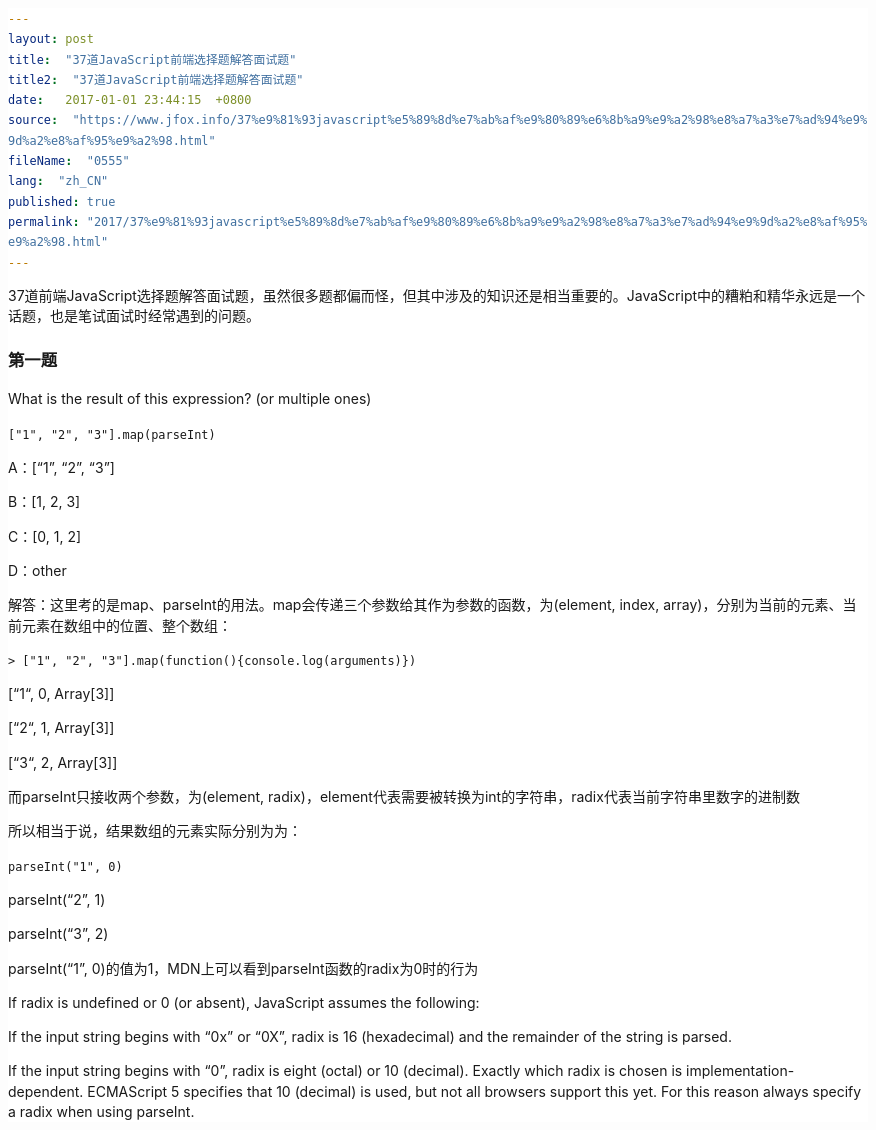 ```yaml
---
layout: post
title:  "37道JavaScript前端选择题解答面试题"
title2:  "37道JavaScript前端选择题解答面试题"
date:   2017-01-01 23:44:15  +0800
source:  "https://www.jfox.info/37%e9%81%93javascript%e5%89%8d%e7%ab%af%e9%80%89%e6%8b%a9%e9%a2%98%e8%a7%a3%e7%ad%94%e9%9d%a2%e8%af%95%e9%a2%98.html"
fileName:  "0555"
lang:  "zh_CN"
published: true
permalink: "2017/37%e9%81%93javascript%e5%89%8d%e7%ab%af%e9%80%89%e6%8b%a9%e9%a2%98%e8%a7%a3%e7%ad%94%e9%9d%a2%e8%af%95%e9%a2%98.html"
---
```


37道前端JavaScript选择题解答面试题，虽然很多题都偏而怪，但其中涉及的知识还是相当重要的。JavaScript中的糟粕和精华永远是一个话题，也是笔试面试时经常遇到的问题。

### 第一题

What is the result of this expression? (or multiple ones)

    ["1", "2", "3"].map(parseInt) 

A：[“1”, “2”, “3”]

B：[1, 2, 3]

C：[0, 1, 2]

D：other

解答：这里考的是map、parseInt的用法。map会传递三个参数给其作为参数的函数，为(element, index, array)，分别为当前的元素、当前元素在数组中的位置、整个数组：

    > ["1", "2", "3"].map(function(){console.log(arguments)}) 

[“1“, 0, Array[3]]

[“2“, 1, Array[3]]

[“3“, 2, Array[3]]

而parseInt只接收两个参数，为(element, radix)，element代表需要被转换为int的字符串，radix代表当前字符串里数字的进制数

所以相当于说，结果数组的元素实际分别为为：

    parseInt("1", 0)

parseInt(“2”, 1)

parseInt(“3”, 2)

parseInt(“1”, 0)的值为1，MDN上可以看到parseInt函数的radix为0时的行为

If radix is undefined or 0 (or absent), JavaScript assumes the following:

If the input string begins with “0x” or “0X”, radix is 16 (hexadecimal) and the remainder of the string is parsed.

If the input string begins with “0”, radix is eight (octal) or 10 (decimal). Exactly which radix is chosen is implementation-dependent. ECMAScript 5 specifies that 10 (decimal) is used, but not all browsers support this yet. For this reason always specify a radix when using parseInt.
